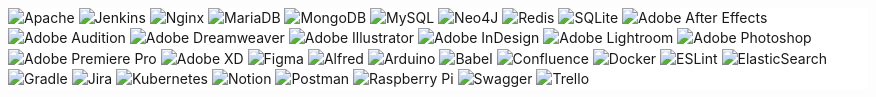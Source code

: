 ![Apache](https://img.shields.io/badge/apache-%23D42029.svg?style=flat&logo=apache&logoColor=white) ![Jenkins](https://img.shields.io/badge/jenkins-%232C5263.svg?style=flat&logo=jenkins&logoColor=white) ![Nginx](https://img.shields.io/badge/nginx-%23009639.svg?style=flat&logo=nginx&logoColor=white) ![MariaDB](https://img.shields.io/badge/MariaDB-003545?style=flat&logo=mariadb&logoColor=white) ![MongoDB](https://img.shields.io/badge/MongoDB-%234ea94b.svg?style=flat&logo=mongodb&logoColor=white) ![MySQL](https://img.shields.io/badge/mysql-%2300f.svg?style=flat&logo=mysql&logoColor=white) 	![Neo4J](https://img.shields.io/badge/Neo4j-008CC1?style=flat&logo=neo4j&logoColor=white) ![Redis](https://img.shields.io/badge/redis-%23DD0031.svg?style=flat&logo=redis&logoColor=white) ![SQLite](https://img.shields.io/badge/sqlite-%2307405e.svg?style=flat&logo=sqlite&logoColor=white) ![Adobe After Effects](https://img.shields.io/badge/Adobe%20After%20Effects-9999FF.svg?style=flat&logo=Adobe%20After%20Effects&logoColor=white) ![Adobe Audition](https://img.shields.io/badge/Adobe%20Audition-9999FF.svg?style=flat&logo=Adobe%20Audition&logoColor=white) ![Adobe Dreamweaver](https://img.shields.io/badge/Adobe%20Dreamweaver-FF61F6.svg?style=flat&logo=Adobe%20Dreamweaver&logoColor=white) ![Adobe Illustrator](https://img.shields.io/badge/adobeillustrator-%23FF9A00.svg?style=flat&logo=adobeillustrator&logoColor=white) ![Adobe InDesign](https://img.shields.io/badge/Adobe%20InDesign-49021F?style=flat&logo=adobeindesign&logoColor=white) ![Adobe Lightroom](https://img.shields.io/badge/Adobe%20Lightroom-31A8FF.svg?style=flat&logo=Adobe%20Lightroom&logoColor=white) ![Adobe Photoshop](https://img.shields.io/badge/adobephotoshop-%2331A8FF.svg?style=flat&logo=adobephotoshop&logoColor=white) ![Adobe Premiere Pro](https://img.shields.io/badge/Adobe%20Premiere%20Pro-9999FF.svg?style=flat&logo=Adobe%20Premiere%20Pro&logoColor=white) ![Adobe XD](https://img.shields.io/badge/Adobe%20XD-470137?style=flat&logo=Adobe%20XD&logoColor=#FF61F6) 	![Figma](https://img.shields.io/badge/figma-%23F24E1E.svg?style=flat&logo=figma&logoColor=white) ![Alfred](https://img.shields.io/badge/alfred-%235C1F87.svg?style=flat&logo=alfred) ![Arduino](https://img.shields.io/badge/-Arduino-00979D?style=flat&logo=Arduino&logoColor=white) ![Babel](https://img.shields.io/badge/Babel-F9DC3e?style=flat&logo=babel&logoColor=black) ![Confluence](https://img.shields.io/badge/confluence-%23172BF4.svg?style=flat&logo=confluence&logoColor=white) ![Docker](https://img.shields.io/badge/docker-%230db7ed.svg?style=flat&logo=docker&logoColor=white) ![ESLint](https://img.shields.io/badge/ESLint-4B3263?style=flat&logo=eslint&logoColor=white) ![ElasticSearch](https://img.shields.io/badge/-ElasticSearch-005571?style=flat&logo=elasticsearch) ![Gradle](https://img.shields.io/badge/Gradle-02303A.svg?style=flat&logo=Gradle&logoColor=white) ![Jira](https://img.shields.io/badge/jira-%230A0FFF.svg?style=flat&logo=jira&logoColor=white) ![Kubernetes](https://img.shields.io/badge/kubernetes-%23326ce5.svg?style=flat&logo=kubernetes&logoColor=white) ![Notion](https://img.shields.io/badge/Notion-%23000000.svg?style=flat&logo=notion&logoColor=white) ![Postman](https://img.shields.io/badge/Postman-FF6C37?style=flat&logo=postman&logoColor=white) ![Raspberry Pi](https://img.shields.io/badge/-RaspberryPi-C51A4A?style=flat&logo=Raspberry-Pi) ![Swagger](https://img.shields.io/badge/-Swagger-%23Clojure?style=flat&logo=swagger&logoColor=white) ![Trello](https://img.shields.io/badge/Trello-%23026AA7.svg?style=flat&logo=Trello&logoColor=white)